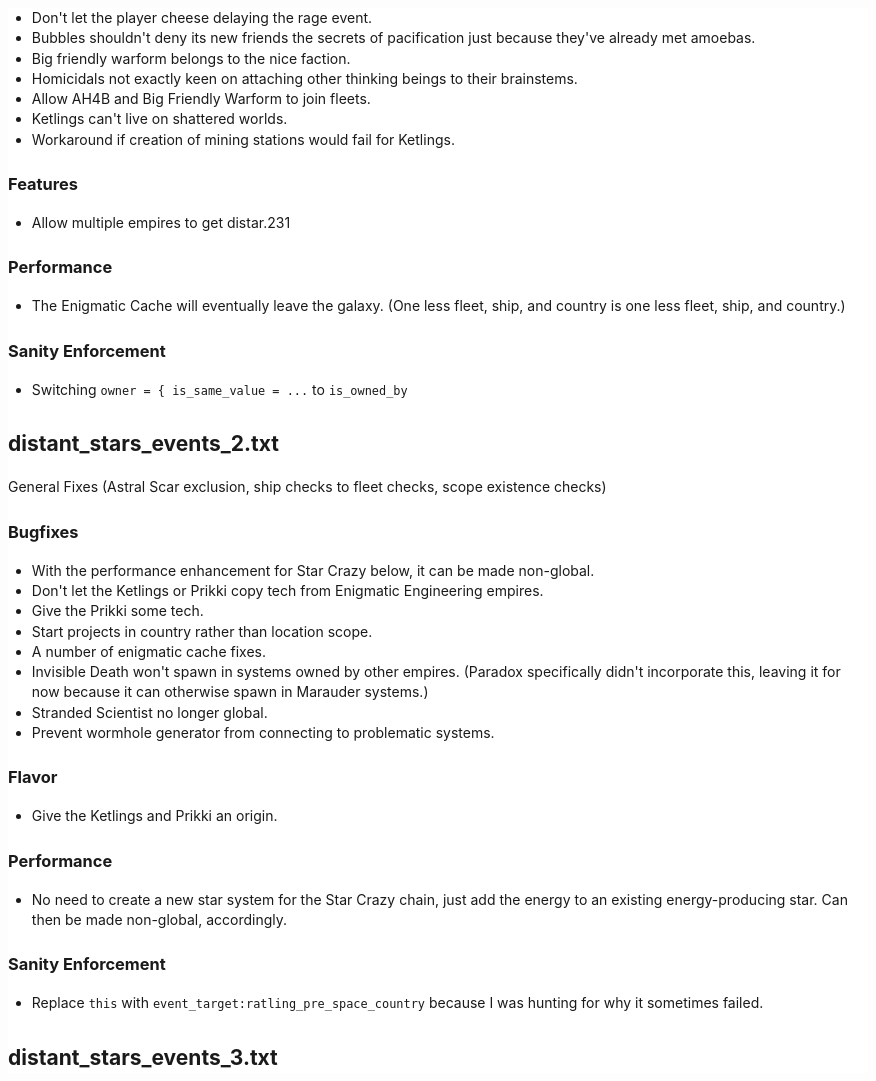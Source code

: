 * Don't let the player cheese delaying the rage event.
* Bubbles shouldn't deny its new friends the secrets of pacification just because they've already met amoebas.
* Big friendly warform belongs to the nice faction.
* Homicidals not exactly keen on attaching other thinking beings to their brainstems.
* Allow AH4B and Big Friendly Warform to join fleets.
* Ketlings can't live on shattered worlds.
* Workaround if creation of mining stations would fail for Ketlings.

### Features

* Allow multiple empires to get distar.231

### Performance

* The Enigmatic Cache will eventually leave the galaxy. (One less fleet, ship, and country is one less fleet, ship, and country.)

### Sanity Enforcement

* Switching  `owner = { is_same_value = ...` to `is_owned_by`

## distant_stars_events_2.txt

General Fixes (Astral Scar exclusion, ship checks to fleet checks, scope existence checks)

### Bugfixes

* With the performance enhancement for Star Crazy below, it can be made non-global.
* Don't let the Ketlings or Prikki copy tech from Enigmatic Engineering empires.
* Give the Prikki some tech.
* Start projects in country rather than location scope.
* A number of enigmatic cache fixes.
* Invisible Death won't spawn in systems owned by other empires. (Paradox specifically didn't incorporate this, leaving it for now because it can otherwise spawn in Marauder systems.)
* Stranded Scientist no longer global.
* Prevent wormhole generator from connecting to problematic systems.

### Flavor

* Give the Ketlings and Prikki an origin.

### Performance

* No need to create a new star system for the Star Crazy chain, just add the energy to an existing energy-producing star. Can then be made non-global, accordingly.

### Sanity Enforcement

* Replace `this` with `event_target:ratling_pre_space_country` because I was hunting for why it sometimes failed.

## distant_stars_events_3.txt
